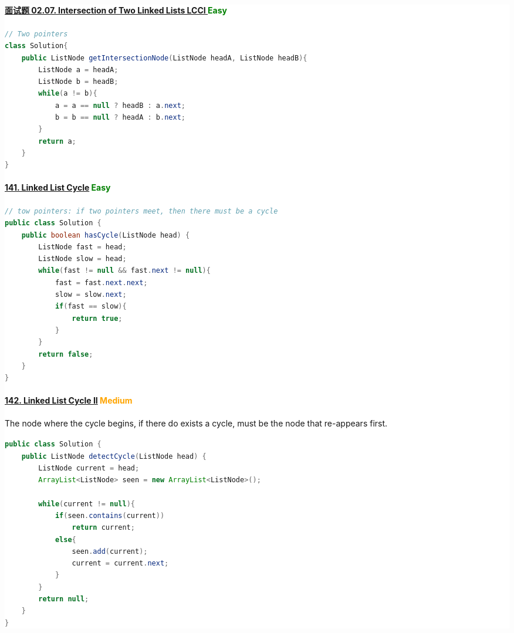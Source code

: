#### [面试题 02.07. Intersection of Two Linked Lists LCCI ](https://leetcode-cn.com/problems/intersection-of-two-linked-lists-lcci/)<span style="color:green">Easy</span>

```java
// Two pointers
class Solution{
    public ListNode getIntersectionNode(ListNode headA, ListNode headB){
        ListNode a = headA;
        ListNode b = headB;
        while(a != b){
			a = a == null ? headB : a.next;
            b = b == null ? headA : b.next;
        }
        return a;
    }
}
```

#### [141. Linked List Cycle](https://leetcode-cn.com/problems/linked-list-cycle/) <span style="color:green">Easy</span>

```java
// tow pointers: if two pointers meet, then there must be a cycle
public class Solution {
    public boolean hasCycle(ListNode head) {
        ListNode fast = head;
        ListNode slow = head;
        while(fast != null && fast.next != null){
            fast = fast.next.next;
            slow = slow.next;
            if(fast == slow){
                return true;
            }
        }
        return false;
    }
}
```

#### [142. Linked List Cycle II](https://leetcode-cn.com/problems/linked-list-cycle-ii/) <span style="color:orange">Medium</span>

The node where the cycle begins, if there do exists a cycle, must be the node that re-appears first.

```java
public class Solution {
    public ListNode detectCycle(ListNode head) {
        ListNode current = head;
        ArrayList<ListNode> seen = new ArrayList<ListNode>();

        while(current != null){
            if(seen.contains(current))
                return current;
            else{
                seen.add(current);
                current = current.next;
            }
        }
        return null;
    }
}
```
